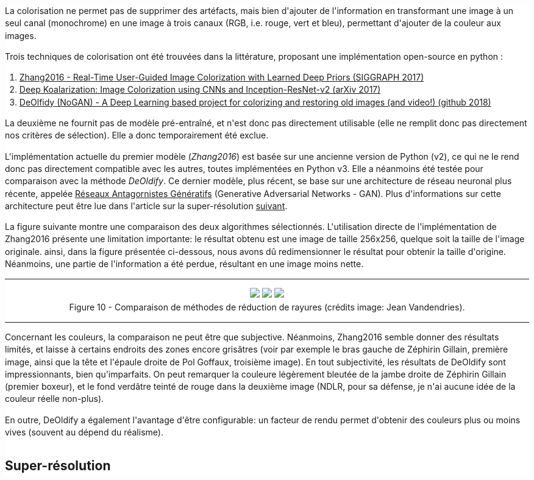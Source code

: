 La colorisation ne permet pas de supprimer des artéfacts, mais bien d'ajouter de l'information en transformant une image à un seul canal (monochrome) en une image à trois canaux (RGB, i.e. rouge, vert et bleu), permettant  d'ajouter de la couleur aux images.

Trois techniques de colorisation ont été trouvées dans la littérature, proposant une implémentation open-source en python :

1. [Zhang2016 - Real-Time User-Guided Image Colorization with Learned Deep Priors (SIGGRAPH 2017)](https://github.com/richzhang/colorization-pytorch)
2.  [Deep Koalarization: Image Colorization using CNNs and Inception-ResNet-v2 (arXiv 2017)](https://github.com/baldassarreFe/deep-koalarization) 
3. [DeOlfidy (NoGAN) - A Deep Learning based project for colorizing and restoring old images (and video!)          (github 2018)](https://github.com/jantic/DeOldify)

La deuxième ne fournit pas de modèle pré-entraîné, et n'est donc pas directement utilisable (elle ne remplit donc pas directement nos critères de sélection). Elle a donc temporairement été exclue. 

L'implémentation actuelle du premier modèle (*Zhang2016*) est basée sur une ancienne version de Python (v2), ce qui ne le rend donc pas directement compatible avec les autres, toutes implémentées en Python v3. Elle a néanmoins été testée pour comparaison avec la méthode *DeOldify*. Ce dernier modèle, plus récent, se base sur une architecture de réseau neuronal plus récente, appelée [Réseaux Antagornistes Génératifs](https://fr.wikipedia.org/wiki/R%C3%A9seaux_antagonistes_g%C3%A9n%C3%A9ratifs) (Generative Adversarial Networks - GAN). Plus d'informations sur cette architecture peut être lue dans l'article sur la super-résolution [suivant]().

La figure suivante montre une comparaison des deux algorithmes sélectionnés. L'utilisation directe de l'implémentation de Zhang2016 présente une limitation importante: le résultat obtenu est une image de taille 256x256, quelque soit la taille de l'image originale. ainsi, dans la figure présentée ci-dessous, nous avons dû redimensionner le résultat pour obtenir la taille d'origine. Néanmoins, une partie de l'information a été perdue, résultant en une image moins nette. 

<hr>
<p class="fig" style="text-align:center;">
<a href="https://titsitits.github.io/image_restoration/images/colorization_gillain.png"><img class="fig" src="https://titsitits.github.io/image_restoration/images/colorization_gillain.png" style="width:100%; height:auto;"/></a>
<a href="https://titsitits.github.io/image_restoration/images/colorization_robaeys.png"><img class="fig" src="https://titsitits.github.io/image_restoration/images/colorization_robaeys.png" style="width:100%; height:auto;"/></a>
<a href="https://titsitits.github.io/image_restoration/images/colorization_goffaux.png"><img class="fig" src="https://titsitits.github.io/image_restoration/images/colorization_goffaux.png" style="width:100%; height:auto;"/></a>
<br>
Figure 10 - Comparaison de méthodes de réduction de rayures (crédits image: Jean Vandendries).
</p>
<hr>

Concernant les couleurs, la comparaison ne peut être que subjective. Néanmoins, Zhang2016 semble donner des résultats limités, et laisse à certains endroits des zones encore grisâtres (voir par exemple le bras gauche de Zéphirin Gillain, première image, ainsi que la tête et l'épaule droite de Pol Goffaux, troisième image). En tout subjectivité, les résultats de DeOldify sont impressionnants, bien qu'imparfaits. On peut remarquer la couleure légèrement bleutée de la jambe droite de Zéphirin Gillain (premier boxeur), et le fond verdâtre teinté de rouge dans la deuxième image (NDLR, pour sa défense, je n'ai aucune idée de la couleur réelle non-plus).

En outre, DeOldify a également l'avantage d'être configurable: un facteur de rendu permet d'obtenir des couleurs plus ou moins vives (souvent au dépend du réalisme).

## Super-résolution
